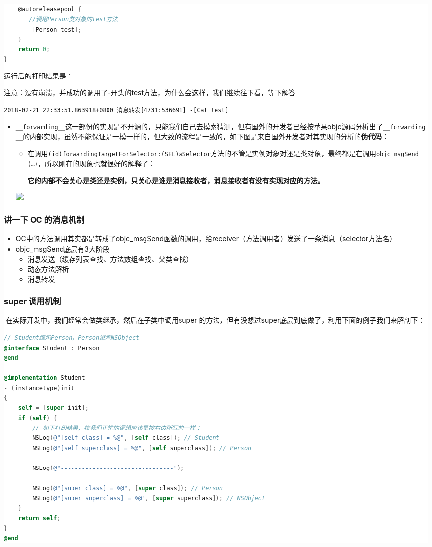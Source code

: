   ```objective-c
      @autoreleasepool {
         //调用Person类对象的test方法
          [Person test];
      }
      return 0;
  }
  ```

  运行后的打印结果是：

  注意：没有崩溃，并成功的调用了-开头的test方法，为什么会这样，我们继续往下看，等下解答

  ```
  2018-02-21 22:33:51.863918+0800 消息转发[4731:536691] -[Cat test]
  ```

- `__forwarding__`这一部份的实现是不开源的，只能我们自己去摸索猜测，但有国外的开发者已经按苹果objc源码分析出了`__forwarding__`的内部实现，虽然不能保证是一模一样的，但大致的流程是一致的，如下图是来自国外开发者对其实现的分析的**伪代码**：

  - 在调用`(id)forwardingTargetForSelector:(SEL)aSelector`方法的不管是实例对象对还是类对象，最终都是在调用`objc_msgSend(…)`，所以刚在的现象也就很好的解释了：

    **它的内部不会关心是类还是实例，只关心是谁是消息接收者，消息接收者有没有实现对应的方法。**

  ![](https://blogimage-1257063273.cos.ap-guangzhou.myqcloud.com/20190221214800.png)

### 讲一下 OC 的消息机制

- OC中的方法调用其实都是转成了objc_msgSend函数的调用，给receiver（方法调用者）发送了一条消息（selector方法名）
- objc_msgSend底层有3大阶段
  - 消息发送（缓存列表查找、方法数组查找、父类查找）
  - 动态方法解析
  - 消息转发

### super 调用机制

​	在实际开发中，我们经常会做类继承，然后在子类中调用super 的方法，但有没想过super底层到底做了，利用下面的例子我们来解剖下：

```objective-c
// Student继承Person，Person继承NSObject
@interface Student : Person
@end

@implementation Student
- (instancetype)init
{
    self = [super init];
    if (self) {
    	// 如下打印结果，按我们正常的逻辑应该是按右边所写的一样：
        NSLog(@"[self class] = %@", [self class]); // Student
        NSLog(@"[self superclass] = %@", [self superclass]); // Person
        
        NSLog(@"--------------------------------");
        
        NSLog(@"[super class] = %@", [super class]); // Person
        NSLog(@"[super superclass] = %@", [super superclass]); // NSObject
    }
    return self;
}
@end
```
